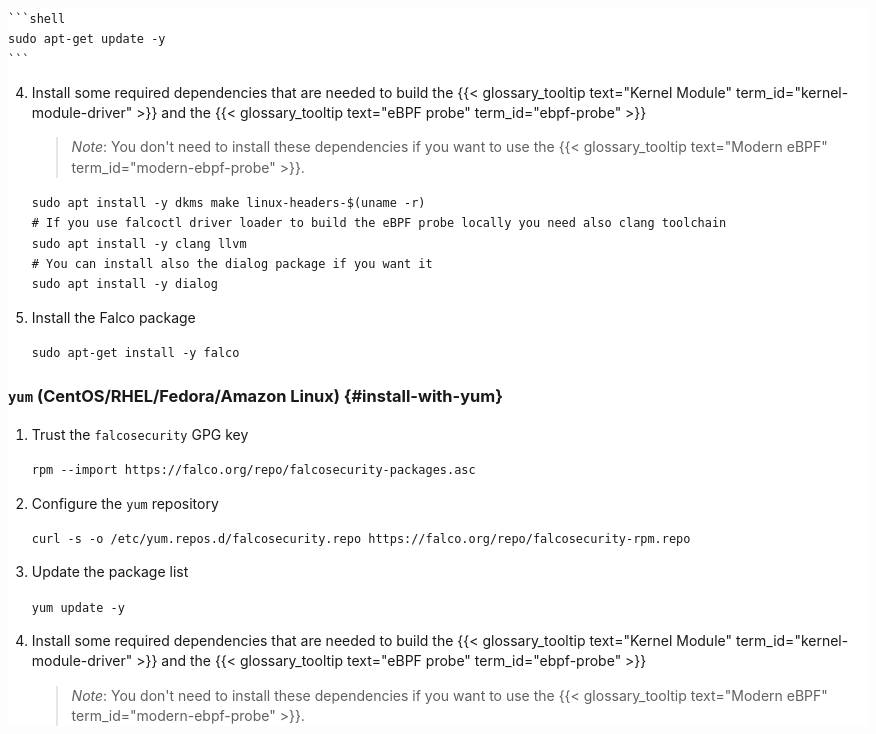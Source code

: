     ```shell
    sudo apt-get update -y
    ```
    
4. Install some required dependencies that are needed to build the {{< glossary_tooltip text="Kernel Module" term_id="kernel-module-driver" >}} and the {{< glossary_tooltip text="eBPF probe" term_id="ebpf-probe" >}}

   > _Note_: You don't need to install these dependencies if you want to use the {{< glossary_tooltip text="Modern eBPF" term_id="modern-ebpf-probe" >}}.

    ```shell
    sudo apt install -y dkms make linux-headers-$(uname -r)
    # If you use falcoctl driver loader to build the eBPF probe locally you need also clang toolchain
    sudo apt install -y clang llvm
    # You can install also the dialog package if you want it
    sudo apt install -y dialog
    ```

5. Install the Falco package

    ```shell
    sudo apt-get install -y falco
    ```

### `yum` (CentOS/RHEL/Fedora/Amazon Linux) {#install-with-yum}

1. Trust the `falcosecurity` GPG key

    ```shell
    rpm --import https://falco.org/repo/falcosecurity-packages.asc
    ```

2. Configure the `yum` repository

    ```shell
    curl -s -o /etc/yum.repos.d/falcosecurity.repo https://falco.org/repo/falcosecurity-rpm.repo
    ```

3. Update the package list

    ```shell
    yum update -y
    ```

4. Install some required dependencies that are needed to build the {{< glossary_tooltip text="Kernel Module" term_id="kernel-module-driver" >}} and the {{< glossary_tooltip text="eBPF probe" term_id="ebpf-probe" >}}

   > _Note_: You don't need to install these dependencies if you want to use the {{< glossary_tooltip text="Modern eBPF" term_id="modern-ebpf-probe" >}}.
